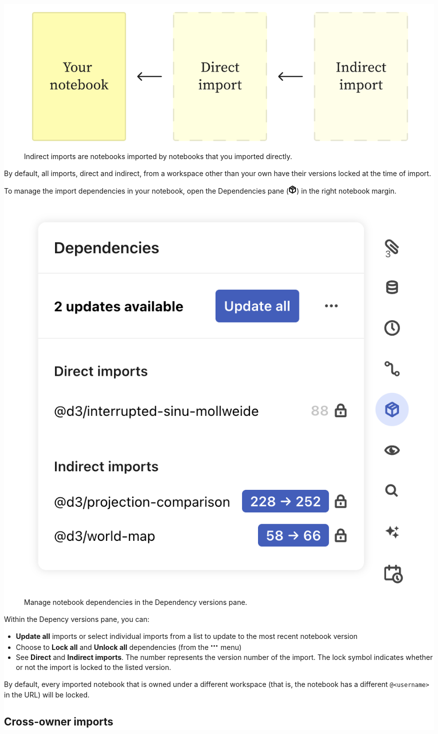 <figure>
  <img
    class="screenshot w-60"
    src="./assets/indirect-imports.png"
    alt="Schematic diagram showing both direct (notebooks immediately imported) and indirect (notebooks that are imported by directly imported notebooks) feeding into an Observable notebook."
  />
  <figcaption>Indirect imports are notebooks imported by notebooks that you imported directly.</figcaption>
</figure>

By default, all imports, direct and indirect, from a workspace other than your own have their versions locked at the time of import.

To manage the import dependencies in your notebook, open the Dependencies pane (<svg width="16" height="16" viewBox="0 0 16 16" fill="currentColor" style="display: inline !important;">
    <path
      fillRule="evenodd"
      clipRule="evenodd"
      d="M8 2.15771L3.98463 4.50001L5 5.0923L9.01537 2.75001L8 2.15771ZM11 3.90771L6.98463 6.25001L8 6.8423L12.0154 4.50001L11 3.90771ZM13 6.24104L9 8.57438V13.259L13 10.9256V6.24104ZM7 13.259V8.57438L3 6.24104V10.9256L7 13.259ZM7.24419 0.283189C7.71124 0.0107464 8.28876 0.0107473 8.75581 0.283189L14.5039 3.63623C14.8111 3.81544 15 4.14434 15 4.50001V11.2128C15 11.7463 14.7166 12.2397 14.2558 12.5085L8.50387 15.8638C8.19251 16.0454 7.80749 16.0454 7.49613 15.8638L1.74419 12.5085C1.28337 12.2397 1 11.7463 1 11.2128V4.50001C1 4.14434 1.18891 3.81544 1.49613 3.63623L7.24419 0.283189Z"
    />
  </svg>) in the right notebook margin.

<figure>
  <img
    class="screenshot w-50"
    src="./assets/dependencies-pane-locked.png"
    alt="Open view of the Dependencies pane, revealing any imports and whether the importing notebook is locked."
  />
  <figcaption>Manage notebook dependencies in the Dependency versions pane.</figcaption>
</figure>

Within the Depency versions pane, you can:

- **Update all** imports or select individual imports from a list to update to the most recent notebook version
- Choose to **Lock all** and **Unlock all** dependencies (from the <svg viewBox="0 0 16 16" width="16" height="16" fill="currentColor" style="display: inline !important;"><circle r="1.5" cy="8" cx="2.5" /><circle r="1.5" cy="8" cx="7.5" /><circle r="1.5" cy="8" cx="12.5" /></svg> menu)
- See **Direct** and **Indirect imports**. The number represents the version number of the import. The lock symbol indicates whether or not the import is locked to the listed version.

By default, every imported notebook that is owned under a different workspace (that is, the notebook has a different `@<username>` in the URL) will be locked.

## Cross-owner imports
